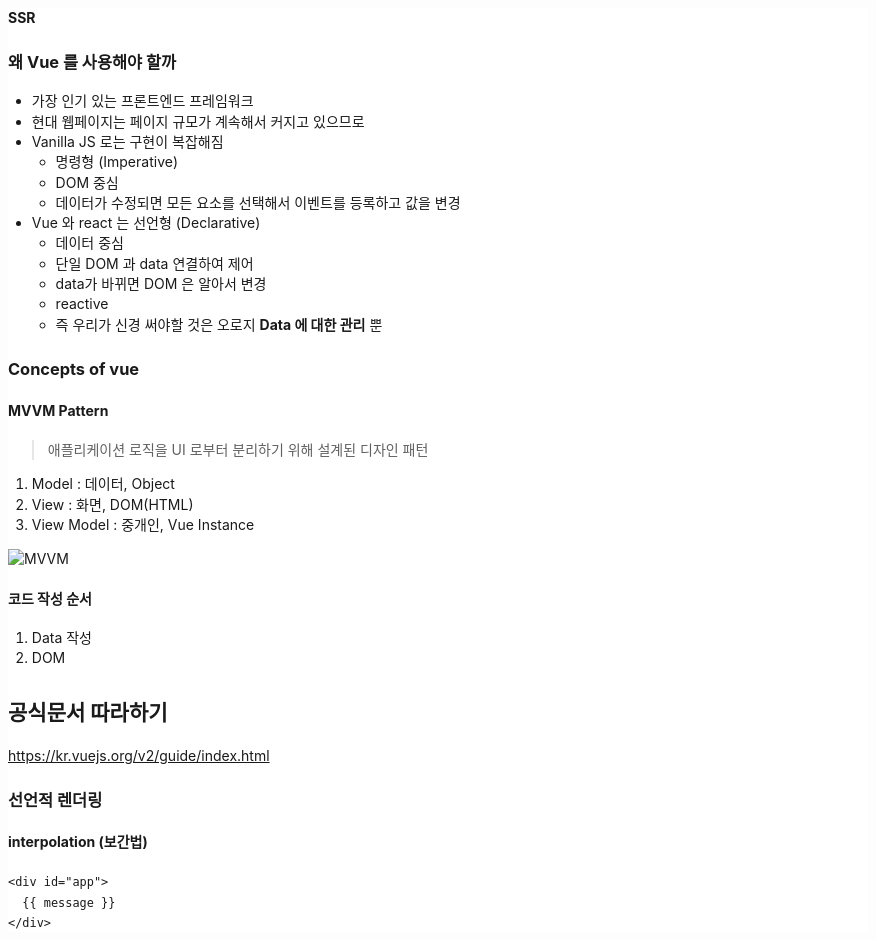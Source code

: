 

#### SSR



### 왜 Vue 를 사용해야 할까

- 가장 인기 있는 프론트엔드 프레임워크
- 현대 웹페이지는 페이지 규모가 계속해서 커지고 있으므로
- Vanilla JS 로는 구현이 복잡해짐
  - 명령형  (Imperative)
  - DOM 중심
  - 데이터가 수정되면 모든 요소를 선택해서 이벤트를 등록하고 값을 변경
- Vue 와 react 는 선언형 (Declarative)
  - 데이터 중심
  - 단일 DOM 과 data 연결하여 제어
  - data가 바뀌면 DOM 은 알아서 변경
  - reactive
  - 즉 우리가 신경 써야할 것은 오로지 **Data 에 대한 관리** 뿐



### Concepts of  vue



#### MVVM Pattern

> 애플리케이션 로직을 UI 로부터 분리하기 위해 설계된 디자인 패턴

1. Model : 데이터,  Object
2. View : 화면, DOM(HTML)
3. View Model : 중개인, Vue Instance

![MVVM](https://012.vuejs.org/images/mvvm.png)



#### 코드 작성 순서

1. Data 작성
2. DOM 



## 공식문서 따라하기

https://kr.vuejs.org/v2/guide/index.html



### 선언적 렌더링

#### interpolation (보간법)

```vue
<div id="app">
  {{ message }}
</div>
```
